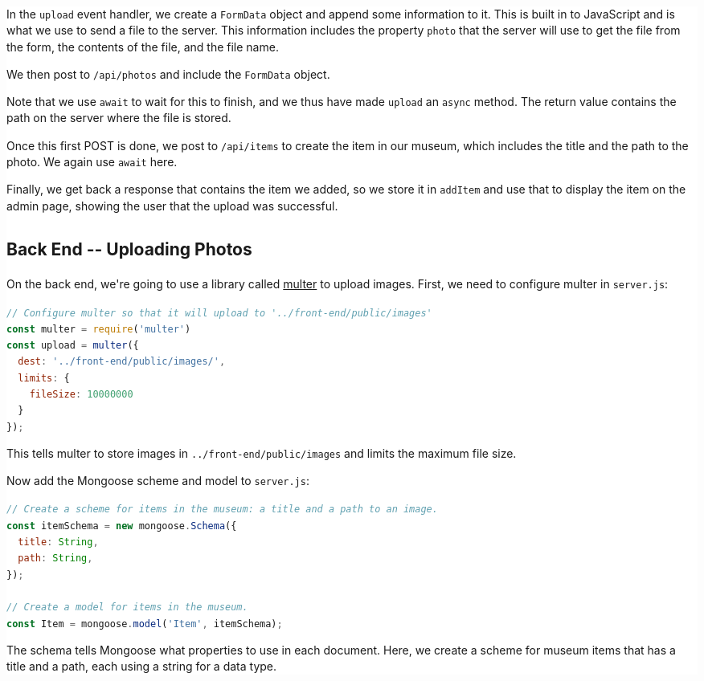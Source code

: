 In the `upload` event handler, we create a `FormData` object and append some
information to it. This is built in to JavaScript and is what we use to send a
file to the server. This information includes the property `photo` that the
server will use to get the file from the form, the contents of the file, and the
file name.

We then post to `/api/photos` and include the `FormData` object.

Note that we use `await` to wait for this to finish, and we thus have made
`upload` an `async` method. The return value contains the path on the server
where the file is stored.

Once this first POST is done, we post to `/api/items` to create the item in our
museum, which includes the title and the path to the photo. We again use `await`
here.

Finally, we get back a response that contains the item we added, so we store it
in `addItem` and use that to display the item on the admin page, showing the
user that the upload was successful.

## Back End -- Uploading Photos

On the back end, we're going to use a library called
[multer](https://github.com/expressjs/multer) to upload images. First, we need
to configure multer in `server.js`:

```javascript
// Configure multer so that it will upload to '../front-end/public/images'
const multer = require('multer')
const upload = multer({
  dest: '../front-end/public/images/',
  limits: {
    fileSize: 10000000
  }
});
```

This tells multer to store images in `../front-end/public/images` 
and limits the maximum file size.

Now add the Mongoose scheme and model to `server.js`:

```javascript
// Create a scheme for items in the museum: a title and a path to an image.
const itemSchema = new mongoose.Schema({
  title: String,
  path: String,
});

// Create a model for items in the museum.
const Item = mongoose.model('Item', itemSchema);
```

The schema tells Mongoose what properties to use in each document. Here, we
create a scheme for museum items that has a title and a path, each using a
string for a data type.
